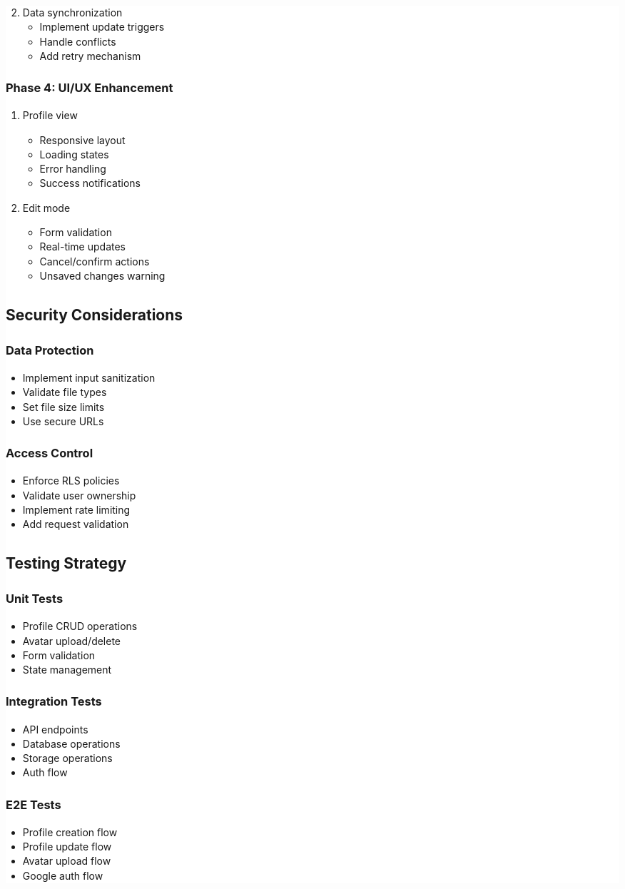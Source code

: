 2. Data synchronization
   - Implement update triggers
   - Handle conflicts
   - Add retry mechanism

### Phase 4: UI/UX Enhancement
1. Profile view
   - Responsive layout
   - Loading states
   - Error handling
   - Success notifications

2. Edit mode
   - Form validation
   - Real-time updates
   - Cancel/confirm actions
   - Unsaved changes warning

## Security Considerations

### Data Protection
- Implement input sanitization
- Validate file types
- Set file size limits
- Use secure URLs

### Access Control
- Enforce RLS policies
- Validate user ownership
- Implement rate limiting
- Add request validation

## Testing Strategy

### Unit Tests
- Profile CRUD operations
- Avatar upload/delete
- Form validation
- State management

### Integration Tests
- API endpoints
- Database operations
- Storage operations
- Auth flow

### E2E Tests
- Profile creation flow
- Profile update flow
- Avatar upload flow
- Google auth flow
